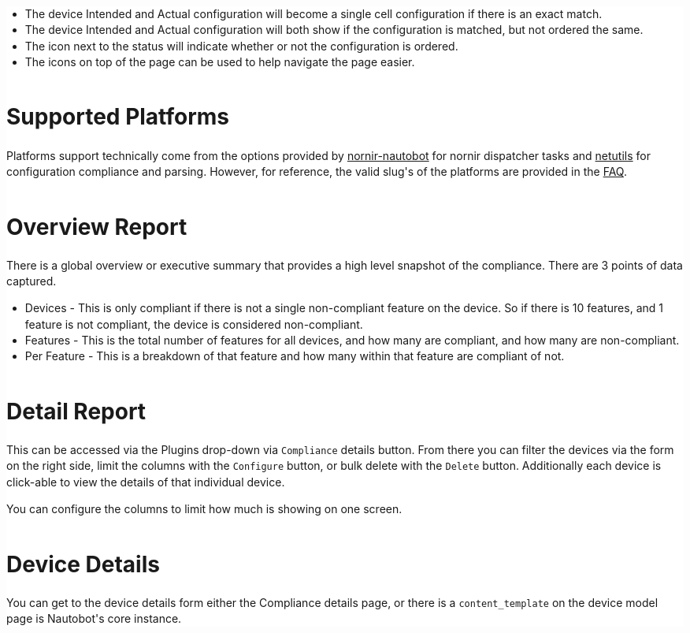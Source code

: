 * The device Intended and Actual configuration will become a single cell configuration if there is an exact match.
* The device Intended and Actual configuration will both show if the configuration is matched, but not ordered the same.
* The icon next to the status will indicate whether or not the configuration is ordered.
* The icons on top of the page can be used to help navigate the page easier.

# Supported Platforms

Platforms support technically come from the options provided by [nornir-nautobot](https://github.com/nautobot/nornir-nautobot) for nornir dispatcher tasks and
[netutils](https://github.com/networktocode/netutils) for configuration compliance and parsing. However, for reference, the valid slug's of the platforms are
provided in the [FAQ](./FAQ.md).

# Overview Report

There is a global overview or executive summary that provides a high level snapshot of the compliance. There are 3 points of data captured.

* Devices - This is only compliant if there is not a single non-compliant feature on the device. So if there is 10 features, and 1 feature is not compliant, the device is considered non-compliant.
* Features - This is the total number of features for all devices, and how many are compliant, and how many are non-compliant.
* Per Feature - This is a breakdown of that feature and how many within that feature are compliant of not.

# Detail Report

This can be accessed via the Plugins drop-down via `Compliance` details button. From there you can filter the devices via the form on the right side, limit the columns with the `Configure` button, or 
bulk delete with the `Delete` button. Additionally each device is click-able to view the details of that individual device. 

You can configure the columns to limit how much is showing on one screen.

# Device Details

You can get to the device details form either the Compliance details page, or there is a `content_template` on the device model page is Nautobot's core instance.
